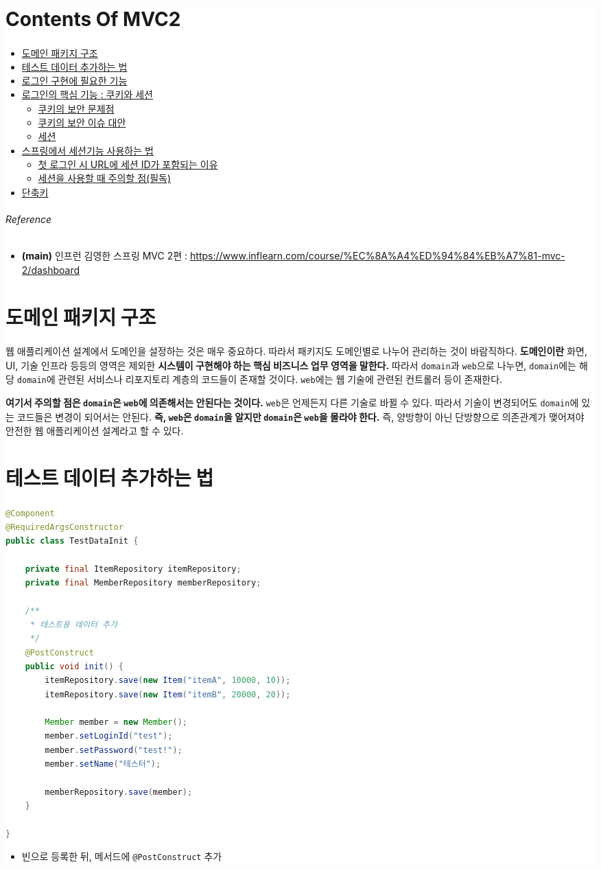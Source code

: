 # Contents Of MVC2
- [도메인 패키지 구조](#도메인-패키지-구조)
- [테스트 데이터 추가하는 법](#테스트-데이터-추가하는-법)
- [로그인 구현에 필요한 기능](#로그인-구현에-필요한-기능)
- [로그인의 핵심 기능 : 쿠키와 세션](#로그인의-핵심-기능--쿠키와-세션)
  - [쿠키의 보안 문제점](#쿠키의-보안-문제점)
  - [쿠키의 보안 이슈 대안](#쿠키의-보안-이슈-대안)
  - [세션](#세션)
- [스프링에서 세션기능 사용하는 법](#스프링에서-세션기능-사용하는-법)
  - [첫 로그인 시 URL에 세션 ID가 포함되는 이유](#첫-로그인-시-url에-세션-id가-포함되는-이유)
  - [세션을 사용할 때 주의할 점(필독)](#세션을-사용할-때-주의할-점필독)
- [단축키](#단축키-정보)

###### Reference
- **(main)** 인프런 김영한 스프링 MVC 2편 : https://www.inflearn.com/course/%EC%8A%A4%ED%94%84%EB%A7%81-mvc-2/dashboard


# 도메인 패키지 구조
웹 애플리케이션 설계에서 도메인을 설정하는 것은 매우 중요하다. 따라서 패키지도 도메인별로 나누어 관리하는 것이
바람직하다. **도메인이란** 화면, UI, 기술 인프라 등등의 영역은 제외한 **시스템이 구현해야 하는 핵심 비즈니스 업무 영역을
말한다.** 따라서 `domain`과 `web`으로 나누면, `domain`에는 해당 `domain`에 관련된 서비스나 리포지토리
계층의 코드들이 존재할 것이다. `web`에는 웹 기술에 관련된 컨트롤러 등이 존재한다.

**여기서 주의할 점은 `domain`은 `web`에 의존해서는 안된다는 것이다.** `web`은 언제든지 다른 기술로
바뀔 수 있다. 따라서 기술이 변경되어도 `domain`에 있는 코드들은 변경이 되어서는 안된다. **즉, `web`은
`domain`을 알지만 `domain`은 `web`을 몰라야 한다.** 즉, 양방향이 아닌 단방향으로 의존관계가 맺어져야
안전한 웹 애플리케이션 설계라고 할 수 있다.

# 테스트 데이터 추가하는 법
```java
@Component
@RequiredArgsConstructor
public class TestDataInit {

    private final ItemRepository itemRepository;
    private final MemberRepository memberRepository;

    /**
     * 테스트용 데이터 추가
     */
    @PostConstruct
    public void init() {
        itemRepository.save(new Item("itemA", 10000, 10));
        itemRepository.save(new Item("itemB", 20000, 20));

        Member member = new Member();
        member.setLoginId("test");
        member.setPassword("test!");
        member.setName("테스터");

        memberRepository.save(member);
    }

}
```
- 빈으로 등록한 뒤, 메서드에 `@PostConstruct` 추가
